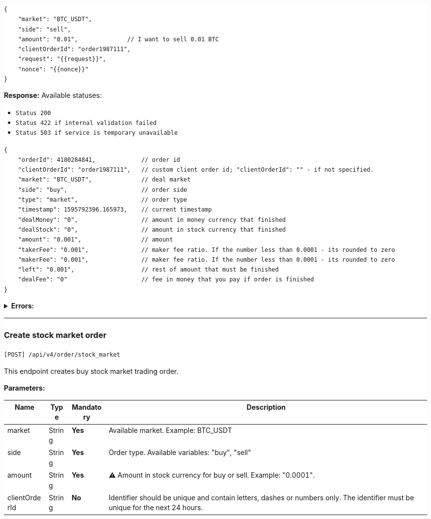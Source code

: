 ```json5
{
    "market": "BTC_USDT",
    "side": "sell",
    "amount": "0.01",              // I want to sell 0.01 BTC
    "clientOrderId": "order1987111",
    "request": "{{request}}",
    "nonce": "{{nonce}}"
}
```

**Response:**
Available statuses:
* `Status 200`
* `Status 422 if internal validation failed`
* `Status 503 if service is temporary unavailable`

```json5
{
    "orderId": 4180284841,             // order id
    "clientOrderId": "order1987111",   // custom client order id; "clientOrderId": "" - if not specified.
    "market": "BTC_USDT",              // deal market
    "side": "buy",                     // order side
    "type": "market",                  // order type
    "timestamp": 1595792396.165973,    // current timestamp
    "dealMoney": "0",                  // amount in money currency that finished
    "dealStock": "0",                  // amount in stock currency that finished
    "amount": "0.001",                 // amount
    "takerFee": "0.001",               // maker fee ratio. If the number less than 0.0001 - its rounded to zero
    "makerFee": "0.001",               // maker fee ratio. If the number less than 0.0001 - its rounded to zero
    "left": "0.001",                   // rest of amount that must be finished
    "dealFee": "0"                     // fee in money that you pay if order is finished
}
```
<details><summary><b>Errors:</b></summary></details>

___

### Create stock market order

```
[POST] /api/v4/order/stock_market
```
This endpoint creates buy stock market trading order.

**Parameters:**

Name | Type | Mandatory | Description
------------ | ------------ | ------------ | ------------
market | String | **Yes** | Available market. Example: BTC_USDT
side | String | **Yes** | Order type. Available variables: "buy", "sell"
amount | String | **Yes** | ⚠️ Amount in stock currency for buy or sell. Example: "0.0001".
clientOrderId | String | **No** | Identifier should be unique and contain letters, dashes or numbers only. The identifier must be unique for the next 24 hours.

